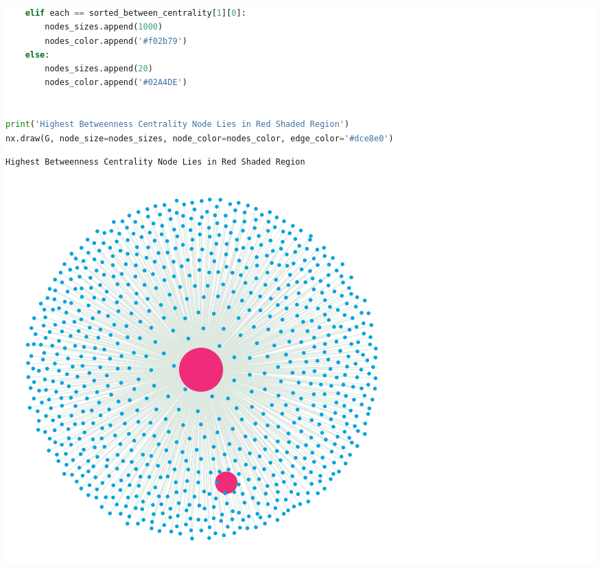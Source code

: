 ```python
    elif each == sorted_between_centrality[1][0]:
        nodes_sizes.append(1000)
        nodes_color.append('#f02b79')
    else:
        nodes_sizes.append(20)
        nodes_color.append('#02A4DE')


print('Highest Betweenness Centrality Node Lies in Red Shaded Region')
nx.draw(G, node_size=nodes_sizes, node_color=nodes_color, edge_color='#dce8e0')
```

    Highest Betweenness Centrality Node Lies in Red Shaded Region
    


    
![png](GitHub%20Social%20Network%20Code%20File_43_1.png)
